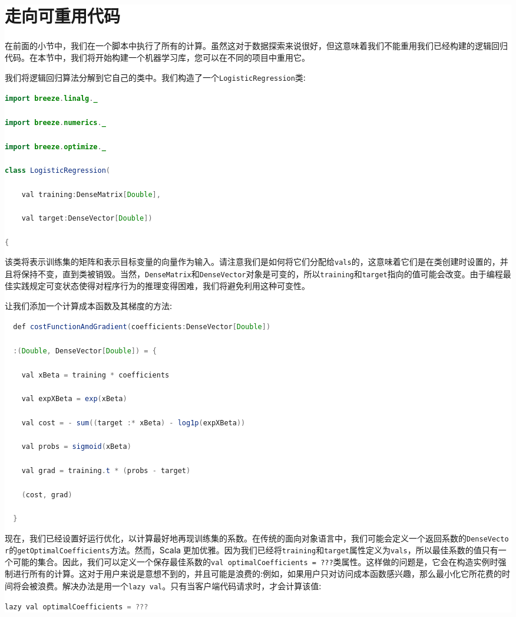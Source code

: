 
# 走向可重用代码

在前面的小节中，我们在一个脚本中执行了所有的计算。虽然这对于数据探索来说很好，但这意味着我们不能重用我们已经构建的逻辑回归代码。在本节中，我们将开始构建一个机器学习库，您可以在不同的项目中重用它。

我们将逻辑回归算法分解到它自己的类中。我们构造了一个`LogisticRegression`类:

```java
import breeze.linalg._

import breeze.numerics._

import breeze.optimize._

class LogisticRegression(

    val training:DenseMatrix[Double], 

    val target:DenseVector[Double])

{
```

该类将表示训练集的矩阵和表示目标变量的向量作为输入。请注意我们是如何将它们分配给`vals`的，这意味着它们是在类创建时设置的，并且将保持不变，直到类被销毁。当然，`DenseMatrix`和`DenseVector`对象是可变的，所以`training`和`target`指向的值可能会改变。由于编程最佳实践规定可变状态使得对程序行为的推理变得困难，我们将避免利用这种可变性。

让我们添加一个计算成本函数及其梯度的方法:

```java
  def costFunctionAndGradient(coefficients:DenseVector[Double])

  :(Double, DenseVector[Double]) = {

    val xBeta = training * coefficients

    val expXBeta = exp(xBeta)

    val cost = - sum((target :* xBeta) - log1p(expXBeta))

    val probs = sigmoid(xBeta)

    val grad = training.t * (probs - target)

    (cost, grad)

  }
```

现在，我们已经设置好运行优化，以计算最好地再现训练集的系数。在传统的面向对象语言中，我们可能会定义一个返回系数的`DenseVector`的`getOptimalCoefficients`方法。然而，Scala 更加优雅。因为我们已经将`training`和`target`属性定义为`vals`，所以最佳系数的值只有一个可能的集合。因此，我们可以定义一个保存最佳系数的`val optimalCoefficients = ???`类属性。这样做的问题是，它会在构造实例时强制进行所有的计算。这对于用户来说是意想不到的，并且可能是浪费的:例如，如果用户只对访问成本函数感兴趣，那么最小化它所花费的时间将会被浪费。解决办法是用一个`lazy val`。只有当客户端代码请求时，才会计算该值:

```java
lazy val optimalCoefficients = ???
```
